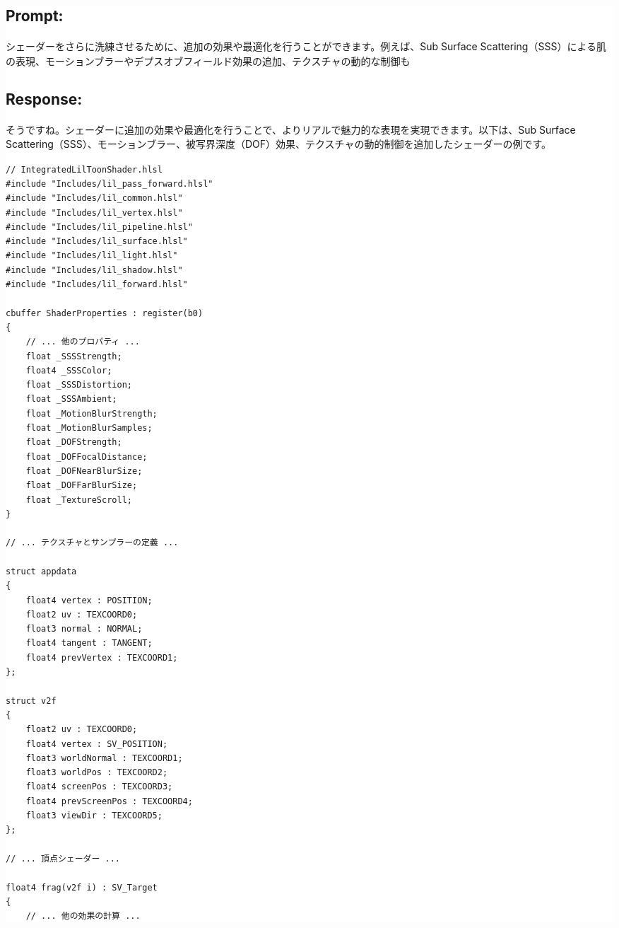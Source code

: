 ## Prompt:
シェーダーをさらに洗練させるために、追加の効果や最適化を行うことができます。例えば、Sub Surface Scattering（SSS）による肌の表現、モーションブラーやデプスオブフィールド効果の追加、テクスチャの動的な制御も

## Response:
そうですね。シェーダーに追加の効果や最適化を行うことで、よりリアルで魅力的な表現を実現できます。以下は、Sub Surface Scattering（SSS）、モーションブラー、被写界深度（DOF）効果、テクスチャの動的制御を追加したシェーダーの例です。

```hlsl
// IntegratedLilToonShader.hlsl
#include "Includes/lil_pass_forward.hlsl"
#include "Includes/lil_common.hlsl"
#include "Includes/lil_vertex.hlsl"
#include "Includes/lil_pipeline.hlsl"
#include "Includes/lil_surface.hlsl"
#include "Includes/lil_light.hlsl"
#include "Includes/lil_shadow.hlsl"
#include "Includes/lil_forward.hlsl"

cbuffer ShaderProperties : register(b0)
{
    // ... 他のプロパティ ...
    float _SSSStrength;
    float4 _SSSColor;
    float _SSSDistortion;
    float _SSSAmbient;
    float _MotionBlurStrength;
    float _MotionBlurSamples;
    float _DOFStrength;
    float _DOFFocalDistance;
    float _DOFNearBlurSize;
    float _DOFFarBlurSize;
    float _TextureScroll;
}

// ... テクスチャとサンプラーの定義 ...

struct appdata
{
    float4 vertex : POSITION;
    float2 uv : TEXCOORD0;
    float3 normal : NORMAL;
    float4 tangent : TANGENT;
    float4 prevVertex : TEXCOORD1;
};

struct v2f
{
    float2 uv : TEXCOORD0;
    float4 vertex : SV_POSITION;
    float3 worldNormal : TEXCOORD1;
    float3 worldPos : TEXCOORD2;
    float4 screenPos : TEXCOORD3;
    float4 prevScreenPos : TEXCOORD4;
    float3 viewDir : TEXCOORD5;
};

// ... 頂点シェーダー ...

float4 frag(v2f i) : SV_Target
{
    // ... 他の効果の計算 ...
```
